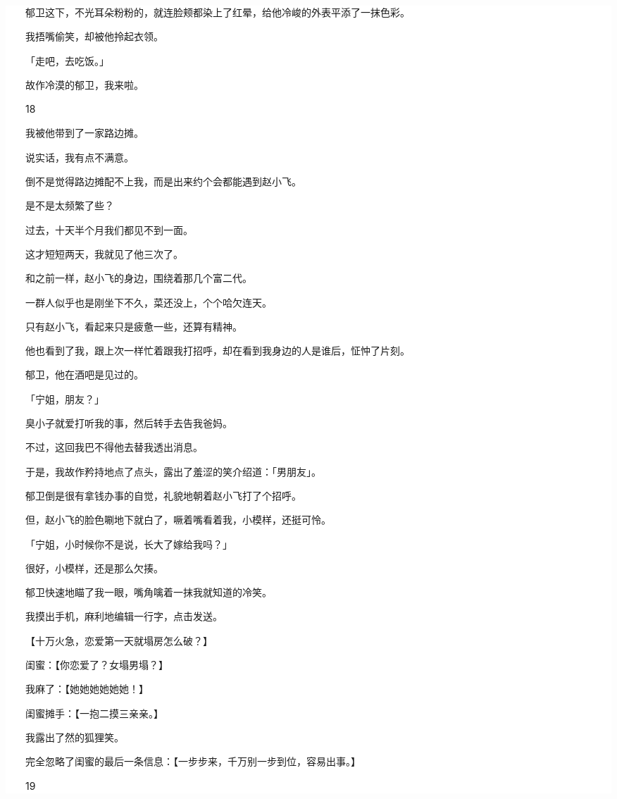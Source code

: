 &emsp;&emsp;郁卫这下，不光耳朵粉粉的，就连脸颊都染上了红晕，给他冷峻的外表平添了一抹色彩。  
  
&emsp;&emsp;我捂嘴偷笑，却被他拎起衣领。  
  
&emsp;&emsp;「走吧，去吃饭。」  
  
&emsp;&emsp;故作冷漠的郁卫，我来啦。  
  
&emsp;&emsp;18  
  
&emsp;&emsp;我被他带到了一家路边摊。  
  
&emsp;&emsp;说实话，我有点不满意。  
  
&emsp;&emsp;倒不是觉得路边摊配不上我，而是出来约个会都能遇到赵小飞。  
  
&emsp;&emsp;是不是太频繁了些？  
  
&emsp;&emsp;过去，十天半个月我们都见不到一面。  
  
&emsp;&emsp;这才短短两天，我就见了他三次了。  
  
&emsp;&emsp;和之前一样，赵小飞的身边，围绕着那几个富二代。  
  
&emsp;&emsp;一群人似乎也是刚坐下不久，菜还没上，个个哈欠连天。  
  
&emsp;&emsp;只有赵小飞，看起来只是疲惫一些，还算有精神。  
  
&emsp;&emsp;他也看到了我，跟上次一样忙着跟我打招呼，却在看到我身边的人是谁后，怔忡了片刻。  
  
&emsp;&emsp;郁卫，他在酒吧是见过的。  
  
&emsp;&emsp;「宁姐，朋友？」  
  
&emsp;&emsp;臭小子就爱打听我的事，然后转手去告我爸妈。  
  
&emsp;&emsp;不过，这回我巴不得他去替我透出消息。  
  
&emsp;&emsp;于是，我故作矜持地点了点头，露出了羞涩的笑介绍道：「男朋友」。  
  
&emsp;&emsp;郁卫倒是很有拿钱办事的自觉，礼貌地朝着赵小飞打了个招呼。  
  
&emsp;&emsp;但，赵小飞的脸色唰地下就白了，噘着嘴看着我，小模样，还挺可怜。  
  
&emsp;&emsp;「宁姐，小时候你不是说，长大了嫁给我吗？」  
  
&emsp;&emsp;很好，小模样，还是那么欠揍。  
  
&emsp;&emsp;郁卫快速地瞄了我一眼，嘴角噙着一抹我就知道的冷笑。  
  
&emsp;&emsp;我摸出手机，麻利地编辑一行字，点击发送。  
  
&emsp;&emsp;【十万火急，恋爱第一天就塌房怎么破？】  
  
&emsp;&emsp;闺蜜：【你恋爱了？女塌男塌？】  
  
&emsp;&emsp;我麻了：【她她她她她她！】  
  
&emsp;&emsp;闺蜜摊手：【一抱二摸三亲亲。】  
  
&emsp;&emsp;我露出了然的狐狸笑。  
  
&emsp;&emsp;完全忽略了闺蜜的最后一条信息：【一步步来，千万别一步到位，容易出事。】  
  
&emsp;&emsp;19  
  